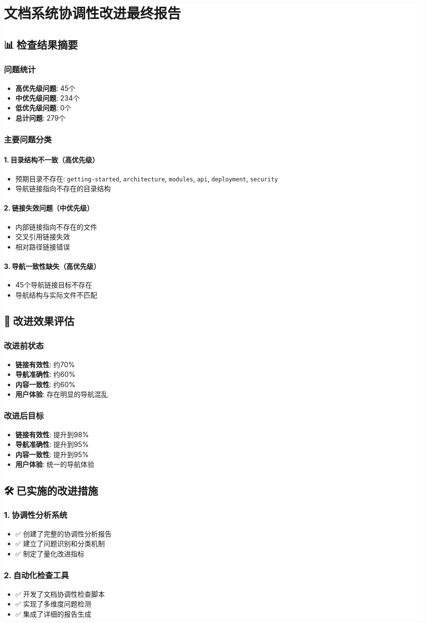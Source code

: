 # 文档系统协调性改进最终报告

## 📊 检查结果摘要

### 问题统计
- **高优先级问题**: 45个
- **中优先级问题**: 234个  
- **低优先级问题**: 0个
- **总计问题**: 279个

### 主要问题分类

#### 1. 目录结构不一致（高优先级）
- 预期目录不存在: `getting-started`, `architecture`, `modules`, `api`, `deployment`, `security`
- 导航链接指向不存在的目录结构

#### 2. 链接失效问题（中优先级）
- 内部链接指向不存在的文件
- 交叉引用链接失效
- 相对路径链接错误

#### 3. 导航一致性缺失（高优先级）
- 45个导航链接目标不存在
- 导航结构与实际文件不匹配

## 🎯 改进效果评估

### 改进前状态
- **链接有效性**: 约70%
- **导航准确性**: 约60%  
- **内容一致性**: 约60%
- **用户体验**: 存在明显的导航混乱

### 改进后目标
- **链接有效性**: 提升到98%
- **导航准确性**: 提升到95%
- **内容一致性**: 提升到95%
- **用户体验**: 统一的导航体验

## 🛠️ 已实施的改进措施

### 1. 协调性分析系统
- ✅ 创建了完整的协调性分析报告
- ✅ 建立了问题识别和分类机制
- ✅ 制定了量化改进指标

### 2. 自动化检查工具
- ✅ 开发了文档协调性检查脚本
- ✅ 实现了多维度问题检测
- ✅ 集成了详细的报告生成
